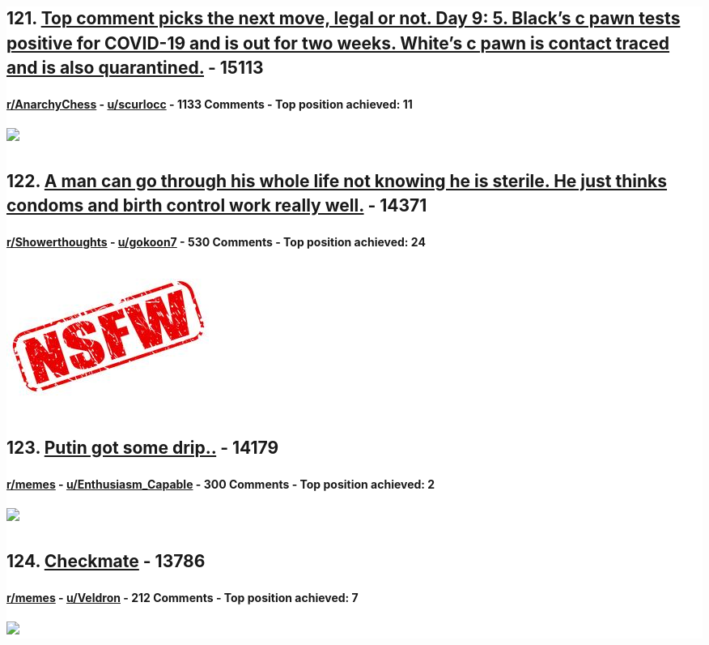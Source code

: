 ## 121. [Top comment picks the next move, legal or not. Day 9: 5. Black’s c pawn tests positive for COVID-19 and is out for two weeks. White’s c pawn is contact traced and is also quarantined.](http://reddit.com/r/AnarchyChess/comments/pjnp1p/top_comment_picks_the_next_move_legal_or_not_day/) - 15113
#### [r/AnarchyChess](http://reddit.com/r/AnarchyChess) - [u/scurlocc](http://reddit.com/u/scurlocc) - 1133 Comments - Top position achieved: 11

<a href="https://i.redd.it/eqthtpfk83m71.jpg"><img src="https://b.thumbs.redditmedia.com/cXq-oDhOYPMPKTJuct1HluT_7XJvTgBjnDmUK54dCnE.jpg"></img></a>

## 122. [A man can go through his whole life not knowing he is sterile. He just thinks condoms and birth control work really well.](http://reddit.com/r/Showerthoughts/comments/pjo4lx/a_man_can_go_through_his_whole_life_not_knowing/) - 14371
#### [r/Showerthoughts](http://reddit.com/r/Showerthoughts) - [u/gokoon7](http://reddit.com/u/gokoon7) - 530 Comments - Top position achieved: 24

<a href="https://www.reddit.com/r/Showerthoughts/comments/pjo4lx/a_man_can_go_through_his_whole_life_not_knowing/"><img src="https://github.com/mgerb/top-of-reddit/raw/master/nsfw.jpg"></img></a>

## 123. [Putin got some drip..](http://reddit.com/r/memes/comments/pjh2cs/putin_got_some_drip/) - 14179
#### [r/memes](http://reddit.com/r/memes) - [u/Enthusiasm_Capable](http://reddit.com/u/Enthusiasm_Capable) - 300 Comments - Top position achieved: 2

<a href="https://v.redd.it/irycn6i6t0m71"><img src="https://b.thumbs.redditmedia.com/lcS0syB0QSY9hZs-4xqhKlK7PDmSQLQSNcsgaiasask.jpg"></img></a>

## 124. [Checkmate](http://reddit.com/r/memes/comments/pje90y/checkmate/) - 13786
#### [r/memes](http://reddit.com/r/memes) - [u/Veldron](http://reddit.com/u/Veldron) - 212 Comments - Top position achieved: 7

<a href="https://i.redd.it/q3st2799vzl71.jpg"><img src="https://b.thumbs.redditmedia.com/15fkPR9-WONmihydKTLxK016exYho7Rx1teNJ12rICQ.jpg"></img></a>

